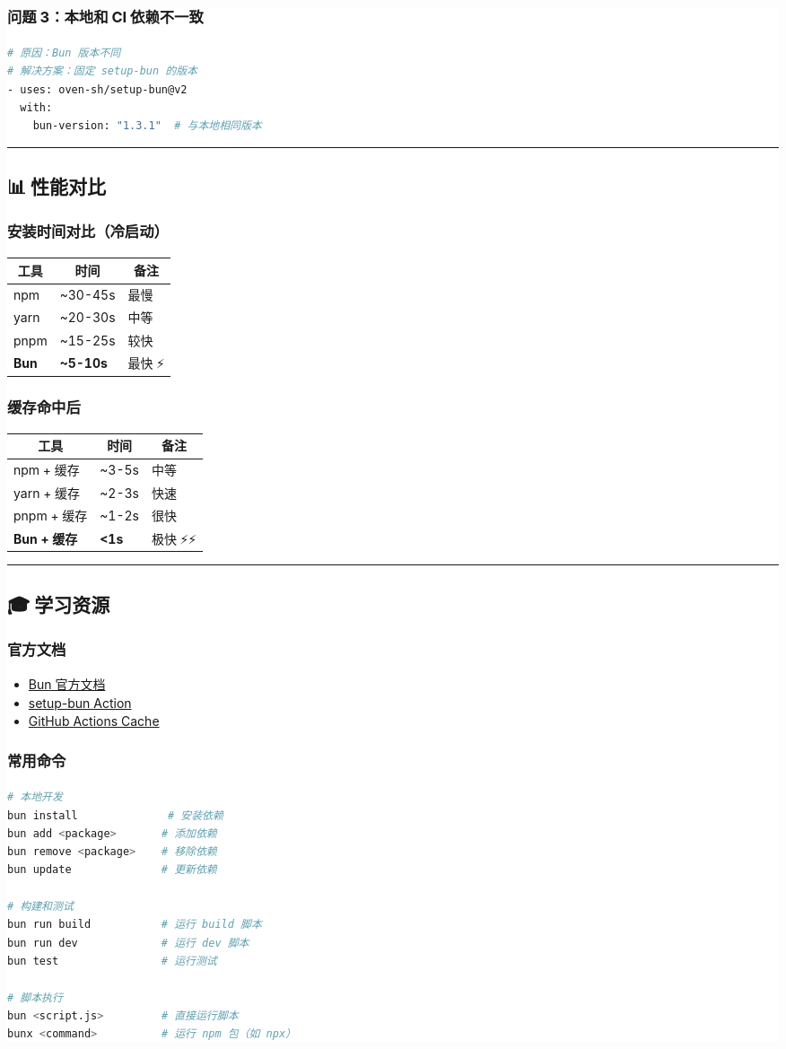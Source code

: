 ### 问题 3：本地和 CI 依赖不一致
```bash
# 原因：Bun 版本不同
# 解决方案：固定 setup-bun 的版本
- uses: oven-sh/setup-bun@v2
  with:
    bun-version: "1.3.1"  # 与本地相同版本
```

---

## 📊 性能对比

### 安装时间对比（冷启动）
| 工具    | 时间       | 备注   |
| ------- | ---------- | ------ |
| npm     | ~30-45s    | 最慢   |
| yarn    | ~20-30s    | 中等   |
| pnpm    | ~15-25s    | 较快   |
| **Bun** | **~5-10s** | 最快 ⚡ |

### 缓存命中后
| 工具           | 时间    | 备注    |
| -------------- | ------- | ------- |
| npm + 缓存     | ~3-5s   | 中等    |
| yarn + 缓存    | ~2-3s   | 快速    |
| pnpm + 缓存    | ~1-2s   | 很快    |
| **Bun + 缓存** | **<1s** | 极快 ⚡⚡ |

---

## 🎓 学习资源

### 官方文档
- [Bun 官方文档](https://bun.sh/docs)
- [setup-bun Action](https://github.com/oven-sh/setup-bun)
- [GitHub Actions Cache](https://docs.github.com/en/actions/using-workflows/caching-dependencies-to-speed-up-workflows)

### 常用命令
```bash
# 本地开发
bun install              # 安装依赖
bun add <package>       # 添加依赖
bun remove <package>    # 移除依赖
bun update              # 更新依赖

# 构建和测试
bun run build           # 运行 build 脚本
bun run dev             # 运行 dev 脚本
bun test                # 运行测试

# 脚本执行
bun <script.js>         # 直接运行脚本
bunx <command>          # 运行 npm 包（如 npx）
```
